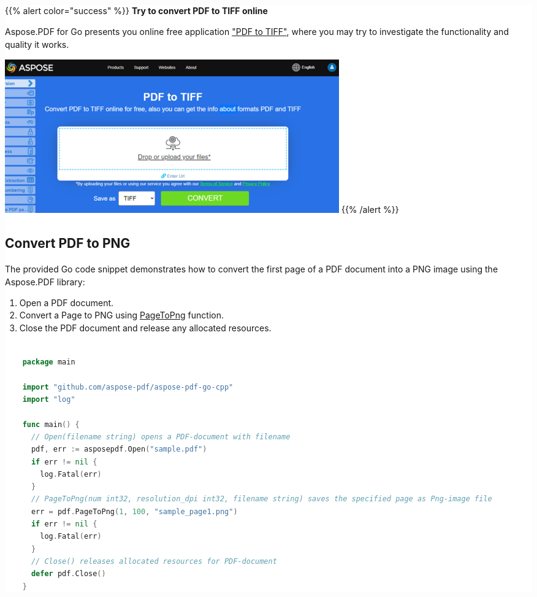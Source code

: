 {{% alert color="success" %}}
**Try to convert PDF to TIFF online**

Aspose.PDF for Go presents you online free application ["PDF to TIFF"](https://products.aspose.app/pdf/conversion/pdf-to-tiff), where you may try to investigate the functionality and quality it works.

[![Aspose.PDF conversion PDF to TIFF with Free App](pdf_to_tiff.png)](https://products.aspose.app/pdf/conversion/pdf-to-tiff)
{{% /alert %}}

## Convert PDF to PNG

The provided Go code snippet demonstrates how to convert the first page of a PDF document into a PNG image using the Aspose.PDF library:

1. Open a PDF document.
1. Convert a Page to PNG using [PageToPng](https://reference.aspose.com/pdf/go-cpp/convert/pagetopng/) function.
1. Close the PDF document and release any allocated resources.

```go

    package main

    import "github.com/aspose-pdf/aspose-pdf-go-cpp"
    import "log"

    func main() {
      // Open(filename string) opens a PDF-document with filename
      pdf, err := asposepdf.Open("sample.pdf")
      if err != nil {
        log.Fatal(err)
      }
      // PageToPng(num int32, resolution_dpi int32, filename string) saves the specified page as Png-image file
      err = pdf.PageToPng(1, 100, "sample_page1.png")
      if err != nil {
        log.Fatal(err)
      }
      // Close() releases allocated resources for PDF-document
      defer pdf.Close()
    }
```
